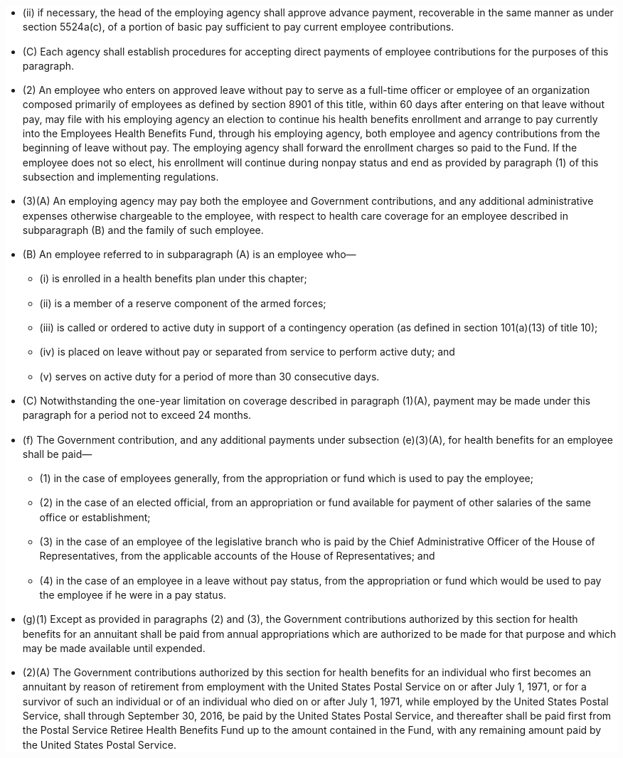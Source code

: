   * (ii) if necessary, the head of the employing agency shall approve advance payment, recoverable in the same manner as under section 5524a(c), of a portion of basic pay sufficient to pay current employee contributions.


* (C) Each agency shall establish procedures for accepting direct payments of employee contributions for the purposes of this paragraph.

* (2) An employee who enters on approved leave without pay to serve as a full-time officer or employee of an organization composed primarily of employees as defined by section 8901 of this title, within 60 days after entering on that leave without pay, may file with his employing agency an election to continue his health benefits enrollment and arrange to pay currently into the Employees Health Benefits Fund, through his employing agency, both employee and agency contributions from the beginning of leave without pay. The employing agency shall forward the enrollment charges so paid to the Fund. If the employee does not so elect, his enrollment will continue during nonpay status and end as provided by paragraph (1) of this subsection and implementing regulations.

* (3)(A) An employing agency may pay both the employee and Government contributions, and any additional administrative expenses otherwise chargeable to the employee, with respect to health care coverage for an employee described in subparagraph (B) and the family of such employee.

* (B) An employee referred to in subparagraph (A) is an employee who—

  * (i) is enrolled in a health benefits plan under this chapter;

  * (ii) is a member of a reserve component of the armed forces;

  * (iii) is called or ordered to active duty in support of a contingency operation (as defined in section 101(a)(13) of title 10);

  * (iv) is placed on leave without pay or separated from service to perform active duty; and

  * (v) serves on active duty for a period of more than 30 consecutive days.


* (C) Notwithstanding the one-year limitation on coverage described in paragraph (1)(A), payment may be made under this paragraph for a period not to exceed 24 months.

* (f) The Government contribution, and any additional payments under subsection (e)(3)(A), for health benefits for an employee shall be paid—

  * (1) in the case of employees generally, from the appropriation or fund which is used to pay the employee;

  * (2) in the case of an elected official, from an appropriation or fund available for payment of other salaries of the same office or establishment;

  * (3) in the case of an employee of the legislative branch who is paid by the Chief Administrative Officer of the House of Representatives, from the applicable accounts of the House of Representatives; and

  * (4) in the case of an employee in a leave without pay status, from the appropriation or fund which would be used to pay the employee if he were in a pay status.


* (g)(1) Except as provided in paragraphs (2) and (3), the Government contributions authorized by this section for health benefits for an annuitant shall be paid from annual appropriations which are authorized to be made for that purpose and which may be made available until expended.

* (2)(A) The Government contributions authorized by this section for health benefits for an individual who first becomes an annuitant by reason of retirement from employment with the United States Postal Service on or after July 1, 1971, or for a survivor of such an individual or of an individual who died on or after July 1, 1971, while employed by the United States Postal Service, shall through September 30, 2016, be paid by the United States Postal Service, and thereafter shall be paid first from the Postal Service Retiree Health Benefits Fund up to the amount contained in the Fund, with any remaining amount paid by the United States Postal Service.

